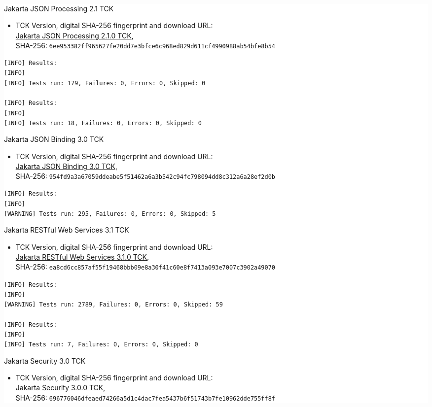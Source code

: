 
Jakarta JSON Processing 2.1 TCK

- TCK Version, digital SHA-256 fingerprint and download URL: <br/>
  [Jakarta JSON Processing 2.1.0 TCK](https://download.eclipse.org/jakartaee/jsonp/2.1/jakarta-jsonp-tck-2.1.0.zip), <br/>
  SHA-256: `6ee953382ff965627fe20dd7e3bfce6c968ed829d611cf4990988ab54bfe8b54`

```
[INFO] Results:
[INFO] 
[INFO] Tests run: 179, Failures: 0, Errors: 0, Skipped: 0

[INFO] Results:
[INFO] 
[INFO] Tests run: 18, Failures: 0, Errors: 0, Skipped: 0
```


Jakarta JSON Binding 3.0 TCK

- TCK Version, digital SHA-256 fingerprint and download URL: <br/>
  [Jakarta JSON Binding 3.0 TCK](https://download.eclipse.org/jakartaee/jsonb/3.0/jakarta-jsonb-tck-3.0.0.zip), <br/>
  SHA-256: `954fd9a3a67059ddeabe5f51462a6a3b542c94fc798094dd8c312a6a28ef2d0b`

```
[INFO] Results:
[INFO] 
[WARNING] Tests run: 295, Failures: 0, Errors: 0, Skipped: 5
```


Jakarta RESTful Web Services 3.1 TCK

- TCK Version, digital SHA-256 fingerprint and download URL: <br/>
  [Jakarta RESTful Web Services 3.1.0 TCK](https://download.eclipse.org/jakartaee/restful-ws/3.1/jakarta-restful-ws-tck-3.1.0.zip), <br/>
  SHA-256: `ea8cd6cc857af55f19468bbb09e8a30f41c60e8f7413a093e7007c3902a49070`
 
```
[INFO] Results:
[INFO] 
[WARNING] Tests run: 2789, Failures: 0, Errors: 0, Skipped: 59

[INFO] Results:
[INFO] 
[INFO] Tests run: 7, Failures: 0, Errors: 0, Skipped: 0
```


Jakarta Security 3.0 TCK <br/>

- TCK Version, digital SHA-256 fingerprint and download URL: <br/>
  [Jakarta Security 3.0.0 TCK](https://download.eclipse.org/jakartaee/security/3.0/jakarta-security-tck-3.0.0.zip), <br/>
  SHA-256: `696776046dfeaed74266a5d1c4dac7fea5437b6f51743b7fe10962dde755ff8f`

